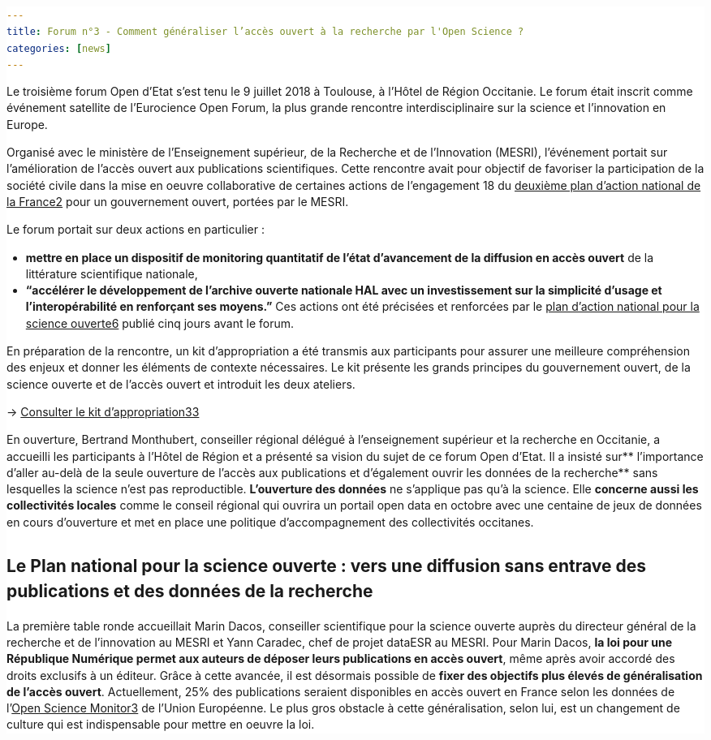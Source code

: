 ```yaml
---
title: Forum n°3 - Comment généraliser l’accès ouvert à la recherche par l'Open Science ?
categories: [news]
---
```


Le troisième forum Open d’Etat s’est tenu le 9 juillet 2018 à Toulouse, à l’Hôtel de Région Occitanie. Le forum était inscrit comme événement satellite de l’Eurocience Open Forum, la plus grande rencontre interdisciplinaire sur la science et l’innovation en Europe.

Organisé avec le ministère de l’Enseignement supérieur, de la Recherche et de l’Innovation (MESRI), l’événement portait sur l’amélioration de l’accès ouvert aux publications scientifiques. Cette rencontre avait pour objectif de favoriser la participation de la société civile dans la mise en oeuvre collaborative de certaines actions de l’engagement 18 du [deuxième plan d’action national de la France2](https://www.etalab.gouv.fr/wp-content/uploads/2018/04/PlanOGP-FR-2018-2020-VF-FR.pdf) pour un gouvernement ouvert, portées par le MESRI.

Le forum portait sur deux actions en particulier :

*   **mettre en place un dispositif de monitoring quantitatif de l’état d’avancement de la diffusion en accès ouvert** de la littérature scientifique nationale,
*   **“accélérer le développement de l’archive ouverte nationale HAL avec un investissement sur la simplicité d’usage et l’interopérabilité en renforçant ses moyens.”** Ces actions ont été précisées et renforcées par le [plan d’action national pour la science ouverte6](http://m.enseignementsup-recherche.gouv.fr/cid132529/le-plan-national-pour-la-science-ouverte-les-resultats-de-la-recherche-scientifique-ouverts-a-tous-sans-entrave-sans-delai-sans-paiement.html) publié cinq jours avant le forum.

En préparation de la rencontre, un kit d’appropriation a été transmis aux participants pour assurer une meilleure compréhension des enjeux et donner les éléments de contexte nécessaires. Le kit présente les grands principes du gouvernement ouvert, de la science ouverte et de l’accès ouvert et introduit les deux ateliers.

→ [Consulter le kit d’appropriation33](https://forum.etalab.gouv.fr/t/forum-open-detat-3-ouvrons-la-science-ateliers-outils-et-kit-dappropriation/4122)

En ouverture, Bertrand Monthubert, conseiller régional délégué à l’enseignement supérieur et la recherche en Occitanie, a accueilli les participants à l’Hôtel de Région et a présenté sa vision du sujet de ce forum Open d’Etat. Il a insisté sur\*\* l’importance d’aller au-delà de la seule ouverture de l’accès aux publications et d’également ouvrir les données de la recherche\*\* sans lesquelles la science n’est pas reproductible. **L’ouverture des données** ne s’applique pas qu’à la science. Elle **concerne aussi les collectivités locales** comme le conseil régional qui ouvrira un portail open data en octobre avec une centaine de jeux de données en cours d’ouverture et met en place une politique d’accompagnement des collectivités occitanes.

Le Plan national pour la science ouverte : vers une diffusion sans entrave des publications et des données de la recherche
--------------------------------------------------------------------------------------------------------------------------

La première table ronde accueillait Marin Dacos, conseiller scientifique pour la science ouverte auprès du directeur général de la recherche et de l’innovation au MESRI et Yann Caradec, chef de projet dataESR au MESRI. Pour Marin Dacos, **la loi pour une République Numérique permet aux auteurs de déposer leurs publications en accès ouvert**, même après avoir accordé des droits exclusifs à un éditeur. Grâce à cette avancée, il est désormais possible de **fixer des objectifs plus élevés de généralisation de l’accès ouvert**. Actuellement, 25% des publications seraient disponibles en accès ouvert en France selon les données de l’[Open Science Monitor3](https://ec.europa.eu/info/research-and-innovation/strategy/goals-research-and-innovation-policy/open-science/open-science-monitor_en) de l’Union Européenne. Le plus gros obstacle à cette généralisation, selon lui, est un changement de culture qui est indispensable pour mettre en oeuvre la loi.
